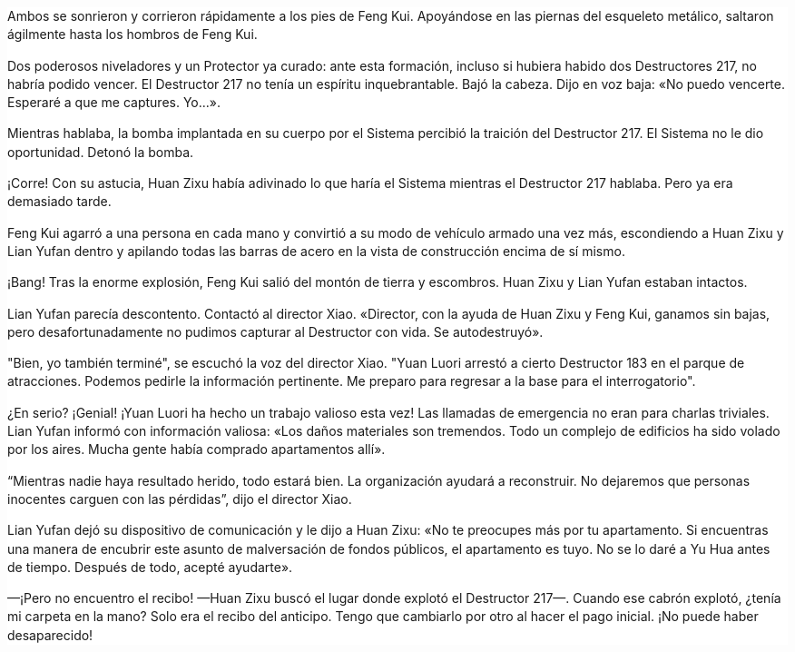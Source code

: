 

Ambos se sonrieron y corrieron rápidamente a los pies de Feng Kui. Apoyándose en las piernas del esqueleto metálico, saltaron ágilmente hasta los hombros de Feng Kui.



Dos poderosos niveladores y un Protector ya curado: ante esta formación, incluso si hubiera habido dos Destructores 217, no habría podido vencer. El Destructor 217 no tenía un espíritu inquebrantable. Bajó la cabeza. Dijo en voz baja: «No puedo vencerte. Esperaré a que me captures. Yo...».



Mientras hablaba, la bomba implantada en su cuerpo por el Sistema percibió la traición del Destructor 217. El Sistema no le dio oportunidad. Detonó la bomba.



¡Corre! Con su astucia, Huan Zixu había adivinado lo que haría el Sistema mientras el Destructor 217 hablaba. Pero ya era demasiado tarde.



Feng Kui agarró a una persona en cada mano y convirtió a su modo de vehículo armado una vez más, escondiendo a Huan Zixu y Lian Yufan dentro y apilando todas las barras de acero en la vista de construcción encima de sí mismo.



¡Bang! Tras la enorme explosión, Feng Kui salió del montón de tierra y escombros. Huan Zixu y Lian Yufan estaban intactos.



Lian Yufan parecía descontento. Contactó al director Xiao. «Director, con la ayuda de Huan Zixu y Feng Kui, ganamos sin bajas, pero desafortunadamente no pudimos capturar al Destructor con vida. Se autodestruyó».



"Bien, yo también terminé", se escuchó la voz del director Xiao. "Yuan Luori arrestó a cierto Destructor 183 en el parque de atracciones. Podemos pedirle la información pertinente. Me preparo para regresar a la base para el interrogatorio".



¿En serio? ¡Genial! ¡Yuan Luori ha hecho un trabajo valioso esta vez! Las llamadas de emergencia no eran para charlas triviales. Lian Yufan informó con información valiosa: «Los daños materiales son tremendos. Todo un complejo de edificios ha sido volado por los aires. Mucha gente había comprado apartamentos allí».



“Mientras nadie haya resultado herido, todo estará bien. La organización ayudará a reconstruir. No dejaremos que personas inocentes carguen con las pérdidas”, dijo el director Xiao.



Lian Yufan dejó su dispositivo de comunicación y le dijo a Huan Zixu: «No te preocupes más por tu apartamento. Si encuentras una manera de encubrir este asunto de malversación de fondos públicos, el apartamento es tuyo. No se lo daré a Yu Hua antes de tiempo. Después de todo, acepté ayudarte».



—¡Pero no encuentro el recibo! —Huan Zixu buscó el lugar donde explotó el Destructor 217—. Cuando ese cabrón explotó, ¿tenía mi carpeta en la mano? Solo era el recibo del anticipo. Tengo que cambiarlo por otro al hacer el pago inicial. ¡No puede haber desaparecido!
